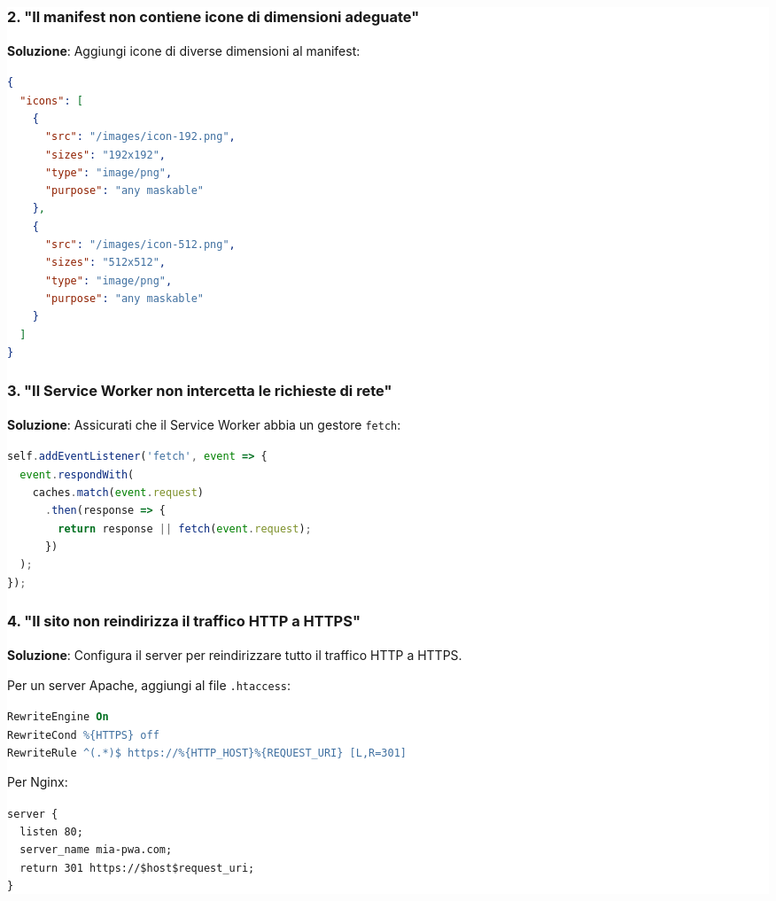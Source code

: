 ### 2. "Il manifest non contiene icone di dimensioni adeguate"

**Soluzione**: Aggiungi icone di diverse dimensioni al manifest:

```json
{
  "icons": [
    {
      "src": "/images/icon-192.png",
      "sizes": "192x192",
      "type": "image/png",
      "purpose": "any maskable"
    },
    {
      "src": "/images/icon-512.png",
      "sizes": "512x512",
      "type": "image/png",
      "purpose": "any maskable"
    }
  ]
}
```

### 3. "Il Service Worker non intercetta le richieste di rete"

**Soluzione**: Assicurati che il Service Worker abbia un gestore `fetch`:

```javascript
self.addEventListener('fetch', event => {
  event.respondWith(
    caches.match(event.request)
      .then(response => {
        return response || fetch(event.request);
      })
  );
});
```

### 4. "Il sito non reindirizza il traffico HTTP a HTTPS"

**Soluzione**: Configura il server per reindirizzare tutto il traffico HTTP a HTTPS.

Per un server Apache, aggiungi al file `.htaccess`:

```apache
RewriteEngine On
RewriteCond %{HTTPS} off
RewriteRule ^(.*)$ https://%{HTTP_HOST}%{REQUEST_URI} [L,R=301]
```

Per Nginx:

```nginx
server {
  listen 80;
  server_name mia-pwa.com;
  return 301 https://$host$request_uri;
}
```
